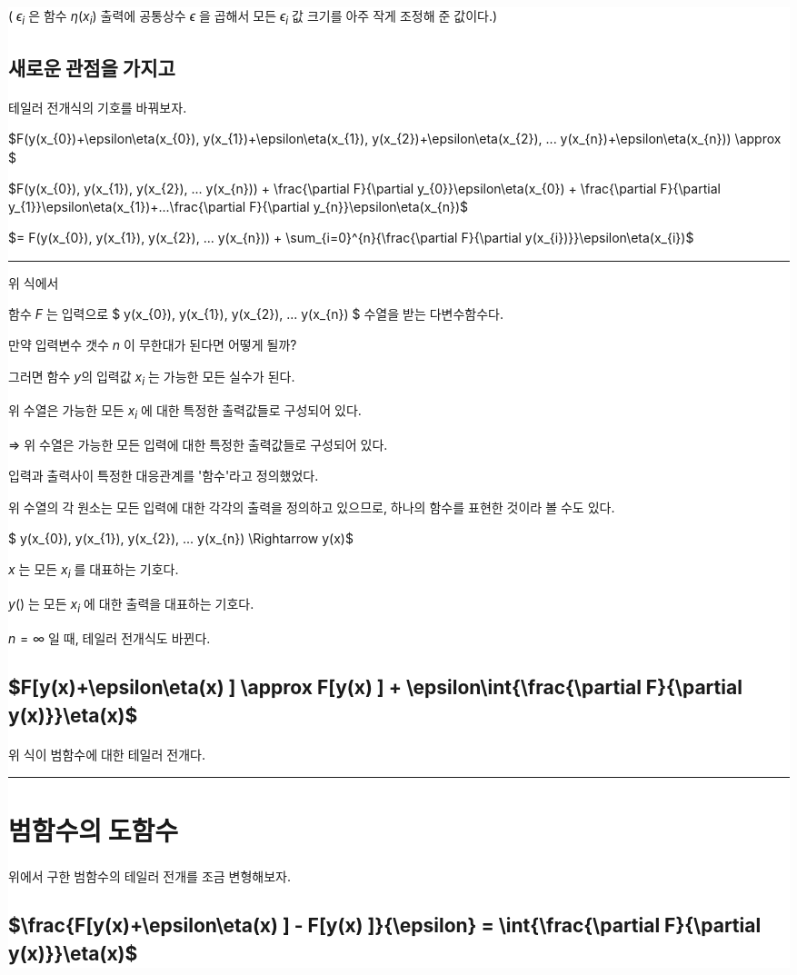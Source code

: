 ( $\epsilon_{i}$ 은 함수 $\eta(x_{i})$ 출력에 공통상수 $\epsilon$ 을 곱해서 모든 $\epsilon_{i}$ 값 크기를 아주 작게 조정해 준 값이다.)

## 새로운 관점을 가지고 

테일러 전개식의 기호를 바꿔보자. 

$F(y(x_{0})+\epsilon\eta(x_{0}), y(x_{1})+\epsilon\eta(x_{1}), y(x_{2})+\epsilon\eta(x_{2}), ... y(x_{n})+\epsilon\eta(x_{n})) \approx $

$F(y(x_{0}), y(x_{1}), y(x_{2}), ... y(x_{n})) + \frac{\partial F}{\partial y_{0}}\epsilon\eta(x_{0}) + \frac{\partial F}{\partial y_{1}}\epsilon\eta(x_{1})+...\frac{\partial F}{\partial y_{n}}\epsilon\eta(x_{n})$

$= F(y(x_{0}), y(x_{1}), y(x_{2}), ... y(x_{n})) + \sum_{i=0}^{n}{\frac{\partial F}{\partial y(x_{i})}}\epsilon\eta(x_{i})$

---

위 식에서 

함수 $F$ 는 입력으로 $ y(x_{0}), y(x_{1}), y(x_{2}), ... y(x_{n}) $ 수열을 받는 다변수함수다. 

만약 입력변수 갯수 $n$ 이 무한대가 된다면 어떻게 될까? 

그러면 함수 $y$의 입력값 $x_{i}$ 는 가능한 모든 실수가 된다. 

위 수열은 가능한 모든 $x_{i}$ 에 대한 특정한 출력값들로 구성되어 있다. 

$\Rightarrow$ 위 수열은 가능한 모든 입력에 대한 특정한 출력값들로 구성되어 있다. 

입력과 출력사이 특정한 대응관계를 '함수'라고 정의했었다. 

위 수열의 각 원소는 모든 입력에 대한 각각의 출력을 정의하고 있으므로, 하나의 함수를 표현한 것이라 볼 수도 있다. 

$ y(x_{0}), y(x_{1}), y(x_{2}), ... y(x_{n}) \Rightarrow y(x)$

$x$ 는 모든 $x_{i}$ 를 대표하는 기호다. 

$y()$ 는 모든 $x_{i}$ 에 대한 출력을 대표하는 기호다. 

$n = \infty$ 일 때, 테일러 전개식도 바뀐다. 

## $F[y(x)+\epsilon\eta(x) ] \approx F[y(x) ] + \epsilon\int{\frac{\partial F}{\partial y(x)}}\eta(x)$

위 식이 범함수에 대한 테일러 전개다. 

---

# 범함수의 도함수 

위에서 구한 범함수의 테일러 전개를 조금 변형해보자. 

## $\frac{F[y(x)+\epsilon\eta(x) ] - F[y(x) ]}{\epsilon} = \int{\frac{\partial F}{\partial y(x)}}\eta(x)$
